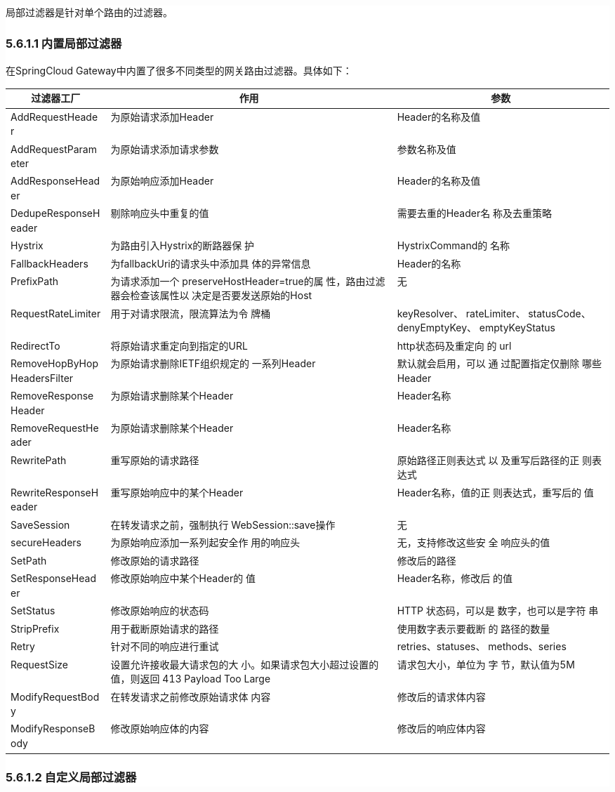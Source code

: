 局部过滤器是针对单个路由的过滤器。

### 5.6.1.1 内置局部过滤器

在SpringCloud Gateway中内置了很多不同类型的网关路由过滤器。具体如下：

| 过滤器工厂                       | 作用                                                              | 参数                                                                 |
| --------------------------- | --------------------------------------------------------------- | ------------------------------------------------------------------ |
| AddRequestHeader            | 为原始请求添加Header                                                   | Header的名称及值                                                        |
| AddRequestParameter         | 为原始请求添加请求参数                                                     | 参数名称及值                                                             |
| AddResponseHeader           | 为原始响应添加Header                                                   | Header的名称及值                                                        |
| DedupeResponseHeader        | 剔除响应头中重复的值                                                      | 需要去重的Header名 称及去重策略                                                |
| Hystrix                     | 为路由引入Hystrix的断路器保 护                                             | HystrixCommand的 名称                                                 |
| FallbackHeaders             | 为fallbackUri的请求头中添加具 体的异常信息                                     | Header的名称                                                          |
| PrefixPath                  | 为请求添加一个 preserveHostHeader=true的属 性，路由过滤器会检查该属性以 决定是否要发送原始的Host | 无                                                                  |
| RequestRateLimiter          | 用于对请求限流，限流算法为令 牌桶                                               | keyResolver、 rateLimiter、 statusCode、 denyEmptyKey、 emptyKeyStatus |
| RedirectTo                  | 将原始请求重定向到指定的URL                                                 | http状态码及重定向 的 url                                                  |
| RemoveHopByHopHeadersFilter | 为原始请求删除IETF组织规定的 一系列Header                                      | 默认就会启用，可以 通 过配置指定仅删除 哪些 Header                                     |
| RemoveResponseHeader        | 为原始请求删除某个Header                                                 | Header名称                                                           |
| RemoveRequestHeader         | 为原始请求删除某个Header                                                 | Header名称                                                           |
| RewritePath                 | 重写原始的请求路径                                                       | 原始路径正则表达式 以 及重写后路径的正 则表达式                                          |
| RewriteResponseHeader       | 重写原始响应中的某个Header                                                | Header名称，值的正 则表达式，重写后的 值                                           |
| SaveSession                 | 在转发请求之前，强制执行 WebSession::save操作                                 | 无                                                                  |
| secureHeaders               | 为原始响应添加一系列起安全作 用的响应头                                            | 无，支持修改这些安 全 响应头的值                                                  |
| SetPath                     | 修改原始的请求路径                                                       | 修改后的路径                                                             |
| SetResponseHeader           | 修改原始响应中某个Header的 值                                              | Header名称，修改后 的值                                                    |
| SetStatus                   | 修改原始响应的状态码                                                      | HTTP 状态码，可以是 数字，也可以是字符 串                                           |
| StripPrefix                 | 用于截断原始请求的路径                                                     | 使用数字表示要截断 的 路径的数量                                                  |
| Retry                       | 针对不同的响应进行重试                                                     | retries、statuses、 methods、series                                   |
| RequestSize                 | 设置允许接收最大请求包的大 小。如果请求包大小超过设置的 值，则返回 413 Payload Too Large        | 请求包大小，单位为 字 节，默认值为5M                                               |
| ModifyRequestBody           | 在转发请求之前修改原始请求体 内容                                               | 修改后的请求体内容                                                          |
| ModifyResponseBody          | 修改原始响应体的内容                                                      | 修改后的响应体内容                                                          |

### 5.6.1.2 自定义局部过滤器&#x20;
